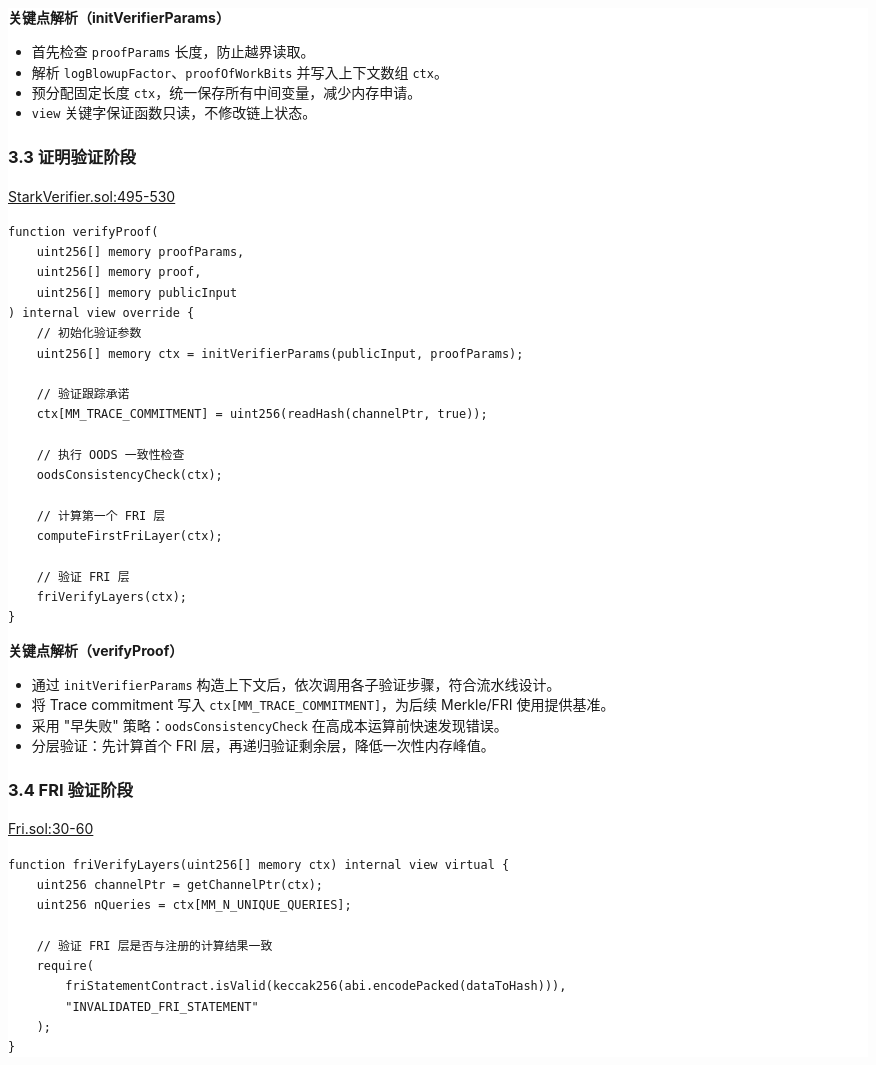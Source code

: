 **关键点解析（initVerifierParams）**

* 首先检查 `proofParams` 长度，防止越界读取。
* 解析 `logBlowupFactor`、`proofOfWorkBits` 并写入上下文数组 `ctx`。
* 预分配固定长度 `ctx`，统一保存所有中间变量，减少内存申请。
* `view` 关键字保证函数只读，不修改链上状态。

### 3.3 证明验证阶段
[StarkVerifier.sol:495-530](https://github.com/starkware-libs/starkex-contracts/blob/aecf37f2/evm-verifier/solidity/contracts/StarkVerifier.sol#L495-L530)

```solidity
function verifyProof(
    uint256[] memory proofParams,
    uint256[] memory proof,
    uint256[] memory publicInput
) internal view override {
    // 初始化验证参数
    uint256[] memory ctx = initVerifierParams(publicInput, proofParams);
    
    // 验证跟踪承诺
    ctx[MM_TRACE_COMMITMENT] = uint256(readHash(channelPtr, true));
    
    // 执行 OODS 一致性检查
    oodsConsistencyCheck(ctx);
    
    // 计算第一个 FRI 层
    computeFirstFriLayer(ctx);
    
    // 验证 FRI 层
    friVerifyLayers(ctx);
}
```

**关键点解析（verifyProof）**

* 通过 `initVerifierParams` 构造上下文后，依次调用各子验证步骤，符合流水线设计。
* 将 Trace commitment 写入 `ctx[MM_TRACE_COMMITMENT]`，为后续 Merkle/FRI 使用提供基准。
* 采用 "早失败" 策略：`oodsConsistencyCheck` 在高成本运算前快速发现错误。
* 分层验证：先计算首个 FRI 层，再递归验证剩余层，降低一次性内存峰值。

### 3.4 FRI 验证阶段
[Fri.sol:30-60](https://github.com/starkware-libs/starkex-contracts/blob/aecf37f2/evm-verifier/solidity/contracts/Fri.sol#L30-L60)

```solidity
function friVerifyLayers(uint256[] memory ctx) internal view virtual {
    uint256 channelPtr = getChannelPtr(ctx);
    uint256 nQueries = ctx[MM_N_UNIQUE_QUERIES];
    
    // 验证 FRI 层是否与注册的计算结果一致
    require(
        friStatementContract.isValid(keccak256(abi.encodePacked(dataToHash))),
        "INVALIDATED_FRI_STATEMENT"
    );
}
```
